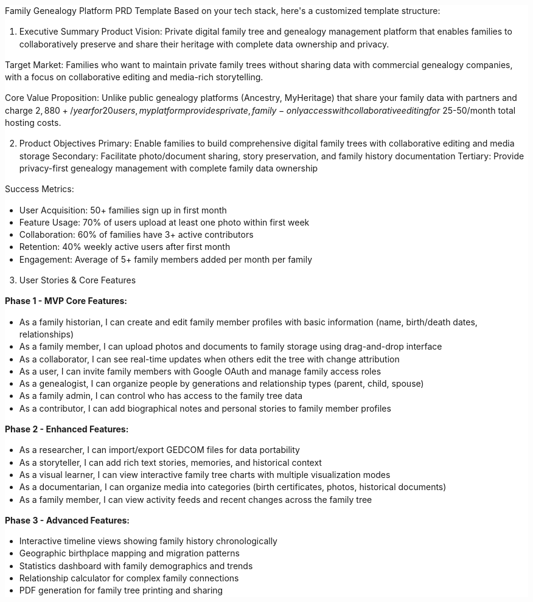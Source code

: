 Family Genealogy Platform PRD Template
Based on your tech stack, here's a customized template structure:

1. Executive Summary
   Product Vision: Private digital family tree and genealogy management platform that enables families to collaboratively preserve and share their heritage with complete data ownership and privacy.

Target Market: Families who want to maintain private family trees without sharing data with commercial genealogy companies, with a focus on collaborative editing and media-rich storytelling.

Core Value Proposition: Unlike public genealogy platforms (Ancestry, MyHeritage) that share your family data with partners and charge $2,880+/year for 20 users, my platform provides private, family-only access with collaborative editing for ~$25-50/month total hosting costs.

2. Product Objectives
   Primary: Enable families to build comprehensive digital family trees with collaborative editing and media storage
   Secondary: Facilitate photo/document sharing, story preservation, and family history documentation
   Tertiary: Provide privacy-first genealogy management with complete family data ownership

Success Metrics:

- User Acquisition: 50+ families sign up in first month
- Feature Usage: 70% of users upload at least one photo within first week
- Collaboration: 60% of families have 3+ active contributors
- Retention: 40% weekly active users after first month
- Engagement: Average of 5+ family members added per month per family

3. User Stories & Core Features

**Phase 1 - MVP Core Features:**

- As a family historian, I can create and edit family member profiles with basic information (name, birth/death dates, relationships)
- As a family member, I can upload photos and documents to family storage using drag-and-drop interface
- As a collaborator, I can see real-time updates when others edit the tree with change attribution
- As a user, I can invite family members with Google OAuth and manage family access roles
- As a genealogist, I can organize people by generations and relationship types (parent, child, spouse)
- As a family admin, I can control who has access to the family tree data
- As a contributor, I can add biographical notes and personal stories to family member profiles

**Phase 2 - Enhanced Features:**

- As a researcher, I can import/export GEDCOM files for data portability
- As a storyteller, I can add rich text stories, memories, and historical context
- As a visual learner, I can view interactive family tree charts with multiple visualization modes
- As a documentarian, I can organize media into categories (birth certificates, photos, historical documents)
- As a family member, I can view activity feeds and recent changes across the family tree

**Phase 3 - Advanced Features:**

- Interactive timeline views showing family history chronologically
- Geographic birthplace mapping and migration patterns
- Statistics dashboard with family demographics and trends
- Relationship calculator for complex family connections
- PDF generation for family tree printing and sharing
